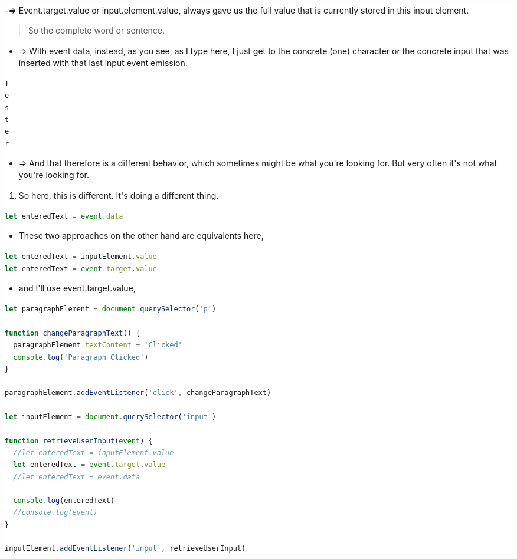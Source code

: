 ```js
```

-=> Event.target.value or input.element.value, always gave us the full value that is currently stored in this input element.

> So the complete word or sentence.

- => With event data, instead, as you see, as I type here, I just get to the concrete (one) character or the concrete input that was inserted with that last input event emission.

```console
T
e
s
t
e
r
```

- => And that therefore is a different behavior, which sometimes might be what you're looking for. But very often it's not what you're looking for.

1. So here, this is different. It's doing a different thing.

```js
let enteredText = event.data
```

- These two approaches on the other hand are equivalents here,

```js
let enteredText = inputElement.value
let enteredText = event.target.value
```

- and I'll use event.target.value,

```js
let paragraphElement = document.querySelector('p')

function changeParagraphText() {
  paragraphElement.textContent = 'Clicked'
  console.log('Paragraph Clicked')
}

paragraphElement.addEventListener('click', changeParagraphText)

let inputElement = document.querySelector('input')

function retrieveUserInput(event) {
  //let enteredText = inputElement.value
  let enteredText = event.target.value
  //let enteredText = event.data

  console.log(enteredText)
  //console.log(event)
}

inputElement.addEventListener('input', retrieveUserInput)
```
